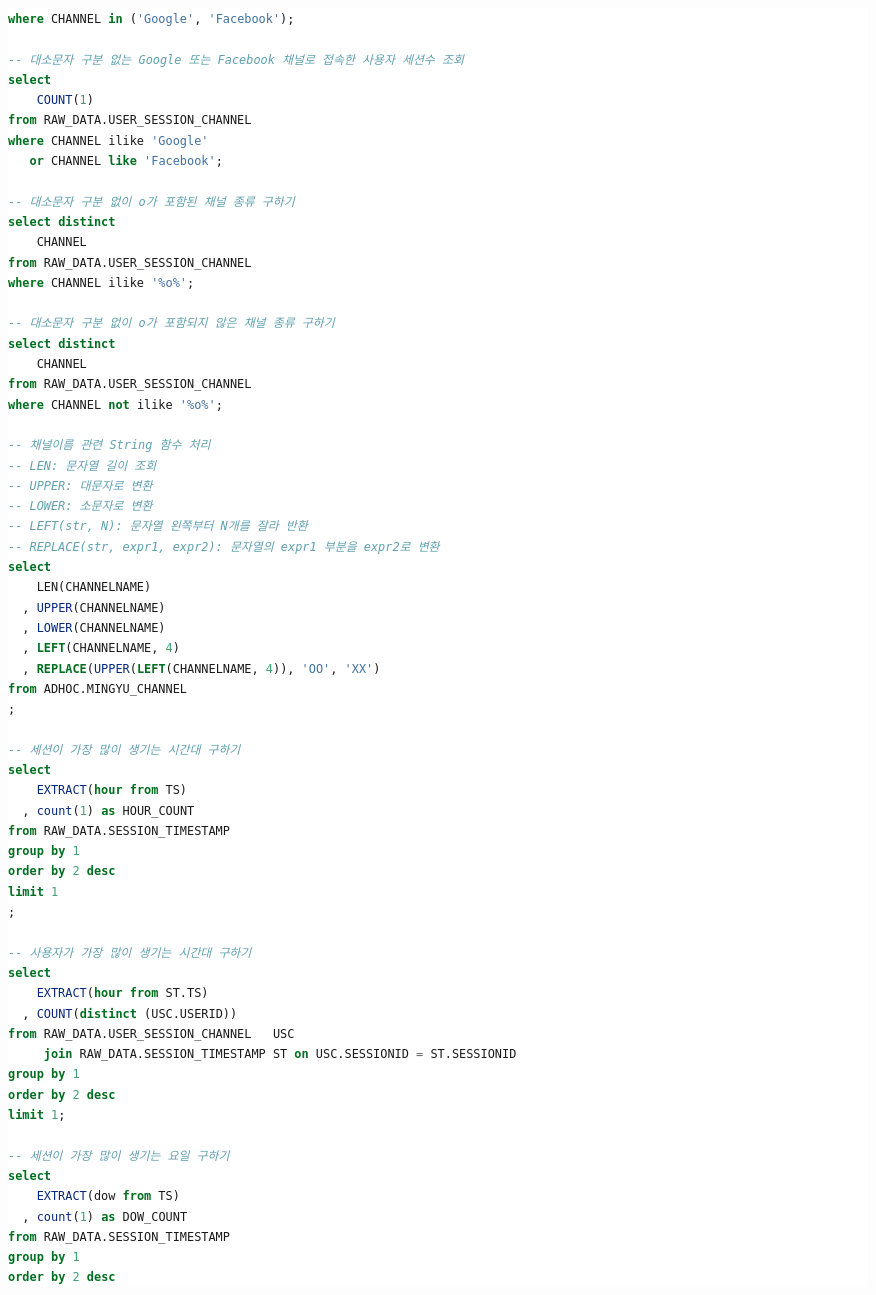 ```sql
where CHANNEL in ('Google', 'Facebook');

-- 대소문자 구분 없는 Google 또는 Facebook 채널로 접속한 사용자 세션수 조회
select
    COUNT(1)
from RAW_DATA.USER_SESSION_CHANNEL
where CHANNEL ilike 'Google'
   or CHANNEL like 'Facebook';

-- 대소문자 구분 없이 o가 포함된 채널 종류 구하기
select distinct
    CHANNEL
from RAW_DATA.USER_SESSION_CHANNEL
where CHANNEL ilike '%o%';

-- 대소문자 구분 없이 o가 포함되지 않은 채널 종류 구하기
select distinct
    CHANNEL
from RAW_DATA.USER_SESSION_CHANNEL
where CHANNEL not ilike '%o%';

-- 채널이름 관련 String 함수 처리
-- LEN: 문자열 길이 조회
-- UPPER: 대문자로 변환
-- LOWER: 소문자로 변환
-- LEFT(str, N): 문자열 왼쪽부터 N개를 잘라 반환
-- REPLACE(str, expr1, expr2): 문자열의 expr1 부분을 expr2로 변환
select
    LEN(CHANNELNAME)
  , UPPER(CHANNELNAME)
  , LOWER(CHANNELNAME)
  , LEFT(CHANNELNAME, 4)
  , REPLACE(UPPER(LEFT(CHANNELNAME, 4)), 'OO', 'XX')
from ADHOC.MINGYU_CHANNEL
;

-- 세션이 가장 많이 생기는 시간대 구하기
select
    EXTRACT(hour from TS)
  , count(1) as HOUR_COUNT
from RAW_DATA.SESSION_TIMESTAMP
group by 1
order by 2 desc
limit 1
;

-- 사용자가 가장 많이 생기는 시간대 구하기
select
    EXTRACT(hour from ST.TS)
  , COUNT(distinct (USC.USERID))
from RAW_DATA.USER_SESSION_CHANNEL   USC
     join RAW_DATA.SESSION_TIMESTAMP ST on USC.SESSIONID = ST.SESSIONID
group by 1
order by 2 desc
limit 1;

-- 세션이 가장 많이 생기는 요일 구하기
select
    EXTRACT(dow from TS)
  , count(1) as DOW_COUNT
from RAW_DATA.SESSION_TIMESTAMP
group by 1
order by 2 desc
```